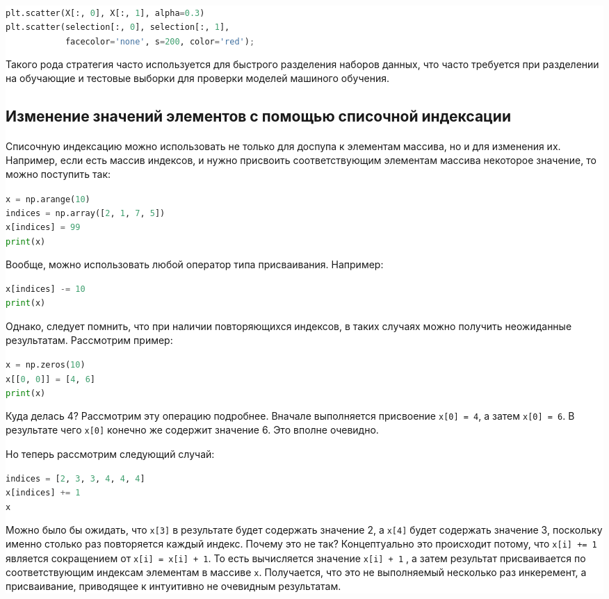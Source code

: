 ```python jupyter={"outputs_hidden": false}
plt.scatter(X[:, 0], X[:, 1], alpha=0.3)
plt.scatter(selection[:, 0], selection[:, 1],
            facecolor='none', s=200, color='red');
```

Такого рода стратегия часто используется для быстрого разделения наборов данных, что часто требуется при разделении на обучающие и тестовые выборки для проверки моделей машиного обучения.


## Изменение значений элементов с помощью списочной индексации

Списочную индексацию можно использовать не только для доспупа к элементам массива, но и для изменения их.
Например, если есть массив индексов, и нужно присвоить соответствующим элементам массива некоторое значение, то можно поступить так:

```python jupyter={"outputs_hidden": false}
x = np.arange(10)
indices = np.array([2, 1, 7, 5])
x[indices] = 99
print(x)
```

Вообще, можно использовать любой оператор типа присваивания. 
Например:

```python jupyter={"outputs_hidden": false}
x[indices] -= 10
print(x)
```

Однако, следует помнить, что при наличии повторяющихся индексов, в таких случаях можно получить неожиданные результатам. 
Рассмотрим пример:

```python jupyter={"outputs_hidden": false}
x = np.zeros(10)
x[[0, 0]] = [4, 6]
print(x)
```

Куда делась 4? 
Рассмотрим эту операцию подробнее.
Вначале выполняется присвоение `x[0] = 4`, а затем `x[0] = 6`.
В результате чего `x[0]` конечно же содержит значение 6.
Это вполне очевидно.

Но теперь рассмотрим следующий случай:

```python jupyter={"outputs_hidden": false}
indices = [2, 3, 3, 4, 4, 4]
x[indices] += 1
x
```

Можно было бы ожидать, что `x[3]` в результате будет содержать значение 2, а `x[4]` будет содержать значение 3, поскольку именно столько раз повторяется каждый индекс. 
Почему это не так?
Концептуально это происходит потому, что `x[i] += 1` является сокращением от `x[i] = x[i] + 1`. 
То есть вычисляется значение `x[i] + 1` , а затем результат присваивается по соответствующим индексам элементам в массиве `x`.
Получается, что это не выполняемый несколько раз инкеремент, а присваивание, приводящее к интуитивно не очевидным результатам.
